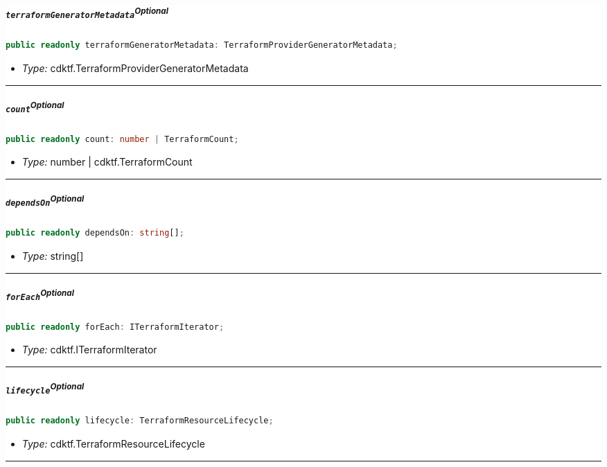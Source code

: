 ##### `terraformGeneratorMetadata`<sup>Optional</sup> <a name="terraformGeneratorMetadata" id="rhizo-co-terraform-provider-oci.dataOciAdmRemediationRunStage.DataOciAdmRemediationRunStage.property.terraformGeneratorMetadata"></a>

```typescript
public readonly terraformGeneratorMetadata: TerraformProviderGeneratorMetadata;
```

- *Type:* cdktf.TerraformProviderGeneratorMetadata

---

##### `count`<sup>Optional</sup> <a name="count" id="rhizo-co-terraform-provider-oci.dataOciAdmRemediationRunStage.DataOciAdmRemediationRunStage.property.count"></a>

```typescript
public readonly count: number | TerraformCount;
```

- *Type:* number | cdktf.TerraformCount

---

##### `dependsOn`<sup>Optional</sup> <a name="dependsOn" id="rhizo-co-terraform-provider-oci.dataOciAdmRemediationRunStage.DataOciAdmRemediationRunStage.property.dependsOn"></a>

```typescript
public readonly dependsOn: string[];
```

- *Type:* string[]

---

##### `forEach`<sup>Optional</sup> <a name="forEach" id="rhizo-co-terraform-provider-oci.dataOciAdmRemediationRunStage.DataOciAdmRemediationRunStage.property.forEach"></a>

```typescript
public readonly forEach: ITerraformIterator;
```

- *Type:* cdktf.ITerraformIterator

---

##### `lifecycle`<sup>Optional</sup> <a name="lifecycle" id="rhizo-co-terraform-provider-oci.dataOciAdmRemediationRunStage.DataOciAdmRemediationRunStage.property.lifecycle"></a>

```typescript
public readonly lifecycle: TerraformResourceLifecycle;
```

- *Type:* cdktf.TerraformResourceLifecycle

---